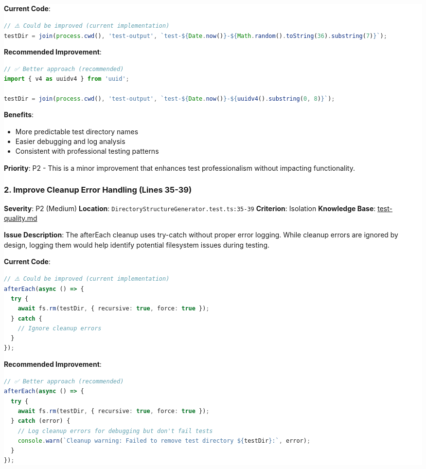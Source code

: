 **Current Code**:

```typescript
// ⚠️ Could be improved (current implementation)
testDir = join(process.cwd(), 'test-output', `test-${Date.now()}-${Math.random().toString(36).substring(7)}`);
```

**Recommended Improvement**:

```typescript
// ✅ Better approach (recommended)
import { v4 as uuidv4 } from 'uuid';

testDir = join(process.cwd(), 'test-output', `test-${Date.now()}-${uuidv4().substring(0, 8)}`);
```

**Benefits**:
- More predictable test directory names
- Easier debugging and log analysis
- Consistent with professional testing patterns

**Priority**: P2 - This is a minor improvement that enhances test professionalism without impacting functionality.

### 2. Improve Cleanup Error Handling (Lines 35-39)

**Severity**: P2 (Medium)
**Location**: `DirectoryStructureGenerator.test.ts:35-39`
**Criterion**: Isolation
**Knowledge Base**: [test-quality.md](../../../bmad/bmm/testarch/knowledge/test-quality.md)

**Issue Description**:
The afterEach cleanup uses try-catch without proper error logging. While cleanup errors are ignored by design, logging them would help identify potential filesystem issues during testing.

**Current Code**:

```typescript
// ⚠️ Could be improved (current implementation)
afterEach(async () => {
  try {
    await fs.rm(testDir, { recursive: true, force: true });
  } catch {
    // Ignore cleanup errors
  }
});
```

**Recommended Improvement**:

```typescript
// ✅ Better approach (recommended)
afterEach(async () => {
  try {
    await fs.rm(testDir, { recursive: true, force: true });
  } catch (error) {
    // Log cleanup errors for debugging but don't fail tests
    console.warn(`Cleanup warning: Failed to remove test directory ${testDir}:`, error);
  }
});
```
